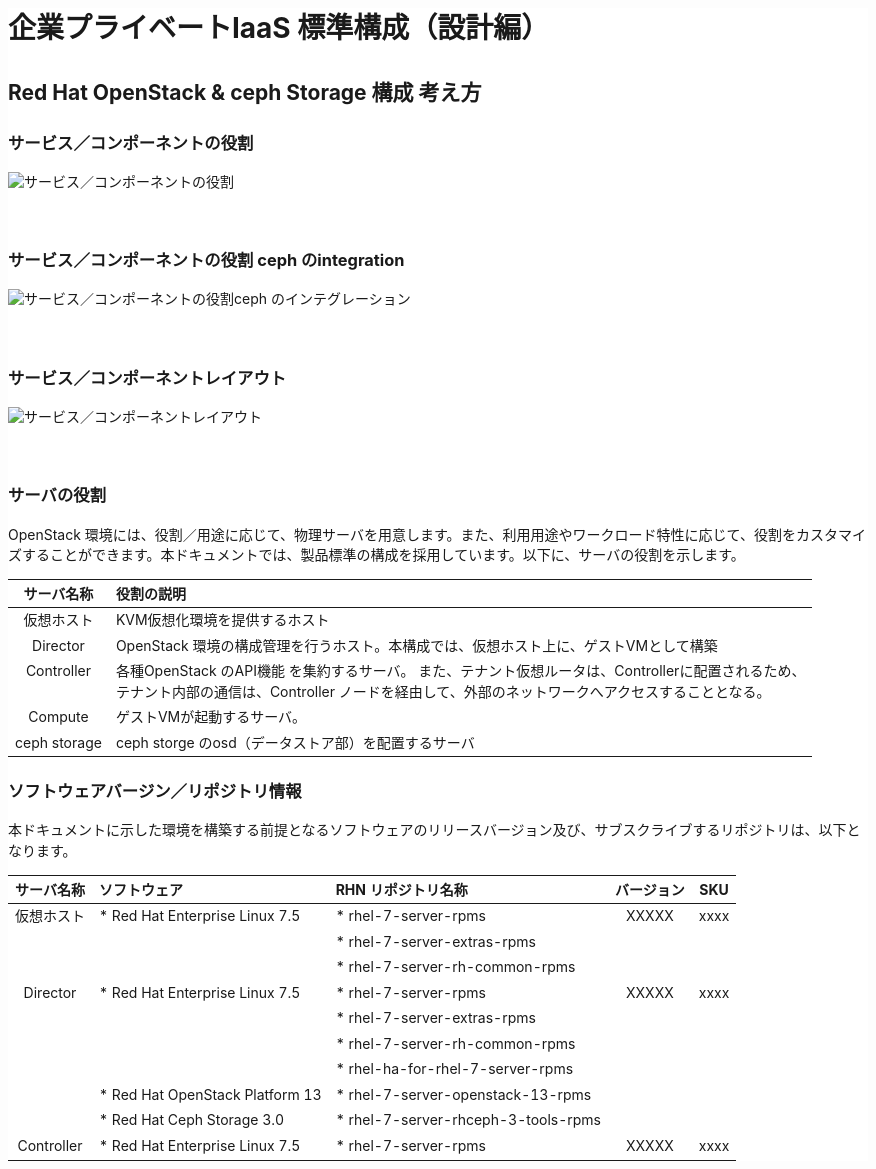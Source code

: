 # 企業プライベートIaaS 標準構成（設計編）

## Red Hat OpenStack & ceph Storage 構成 考え方

### サービス／コンポーネントの役割

![ サービス／コンポーネントの役割 ](./images/image0004.png)

<br>

### サービス／コンポーネントの役割 ceph のintegration

![ サービス／コンポーネントの役割ceph のインテグレーション ](./images/image0005.png)

<br>

### サービス／コンポーネントレイアウト

![ サービス／コンポーネントレイアウト ](./images/image0006.png)

<br>

### サーバの役割

OpenStack 環境には、役割／用途に応じて、物理サーバを用意します。また、利用用途やワークロード特性に応じて、役割をカスタマイズすることができます。本ドキュメントでは、製品標準の構成を採用しています。以下に、サーバの役割を示します。

| サーバ名称 | 役割の説明 |
| :--------: | :--------- |
| 仮想ホスト | KVM仮想化環境を提供するホスト|
| Director | OpenStack 環境の構成管理を行うホスト。本構成では、仮想ホスト上に、ゲストVMとして構築 |
| Controller | 各種OpenStack のAPI機能 を集約するサーバ。 また、テナント仮想ルータは、Controllerに配置されるため、<br> テナント内部の通信は、Controller ノードを経由して、外部のネットワークへアクセスすることとなる。|
| Compute | ゲストVMが起動するサーバ。 |
| ceph storage | ceph storge のosd（データストア部）を配置するサーバ |


### ソフトウェアバージン／リポジトリ情報

本ドキュメントに示した環境を構築する前提となるソフトウェアのリリースバージョン及び、サブスクライブするリポジトリは、以下となります。

| サーバ名称 | ソフトウェア | RHN リポジトリ名称 | バージョン | SKU |
| :--------: | :-------------------- | :---------------- | :-----: |:-----: |
| 仮想ホスト | * Red Hat Enterprise Linux 7.5 | * rhel-7-server-rpms  | XXXXX | xxxx |
|  |   | * rhel-7-server-extras-rpms |  | |
|  |   | * rhel-7-server-rh-common-rpms |  | |
| Director | * Red Hat Enterprise Linux 7.5 | * rhel-7-server-rpms | XXXXX | xxxx |
|  |   | * rhel-7-server-extras-rpms |  | |
|  |   | * rhel-7-server-rh-common-rpms |  | |
|  |   | * rhel-ha-for-rhel-7-server-rpms |  | |
|  | * Red Hat OpenStack Platform 13  | * rhel-7-server-openstack-13-rpms |  | |
|  | * Red Hat Ceph Storage 3.0  | * rhel-7-server-rhceph-3-tools-rpms |  | |
| Controller | * Red Hat Enterprise Linux 7.5 | * rhel-7-server-rpms | XXXXX | xxxx |